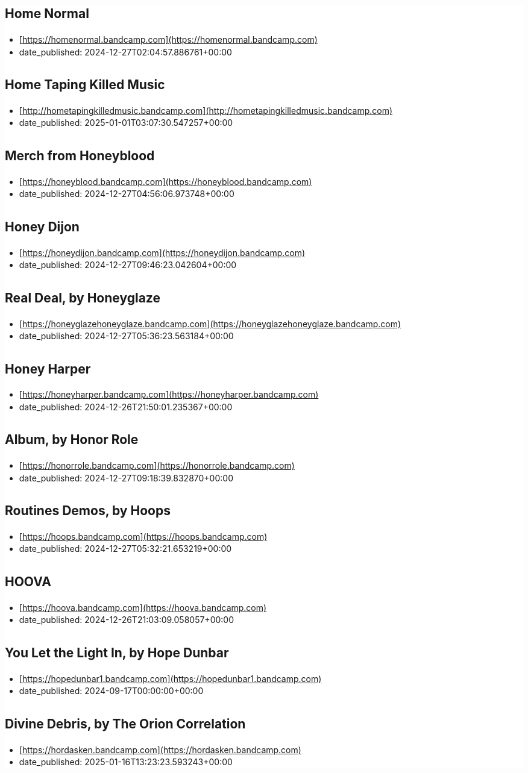  ## Home Normal
 - [https://homenormal.bandcamp.com](https://homenormal.bandcamp.com)
 - date_published: 2024-12-27T02:04:57.886761+00:00

 ## Home Taping Killed Music
 - [http://hometapingkilledmusic.bandcamp.com](http://hometapingkilledmusic.bandcamp.com)
 - date_published: 2025-01-01T03:07:30.547257+00:00

 ## Merch from Honeyblood
 - [https://honeyblood.bandcamp.com](https://honeyblood.bandcamp.com)
 - date_published: 2024-12-27T04:56:06.973748+00:00

 ## Honey Dijon
 - [https://honeydijon.bandcamp.com](https://honeydijon.bandcamp.com)
 - date_published: 2024-12-27T09:46:23.042604+00:00

 ## Real Deal, by Honeyglaze
 - [https://honeyglazehoneyglaze.bandcamp.com](https://honeyglazehoneyglaze.bandcamp.com)
 - date_published: 2024-12-27T05:36:23.563184+00:00

 ## Honey Harper
 - [https://honeyharper.bandcamp.com](https://honeyharper.bandcamp.com)
 - date_published: 2024-12-26T21:50:01.235367+00:00

 ## Album, by Honor Role
 - [https://honorrole.bandcamp.com](https://honorrole.bandcamp.com)
 - date_published: 2024-12-27T09:18:39.832870+00:00

 ## Routines Demos, by Hoops
 - [https://hoops.bandcamp.com](https://hoops.bandcamp.com)
 - date_published: 2024-12-27T05:32:21.653219+00:00

 ## HOOVA
 - [https://hoova.bandcamp.com](https://hoova.bandcamp.com)
 - date_published: 2024-12-26T21:03:09.058057+00:00

 ## You Let the Light In, by Hope Dunbar
 - [https://hopedunbar1.bandcamp.com](https://hopedunbar1.bandcamp.com)
 - date_published: 2024-09-17T00:00:00+00:00

 ## Divine Debris, by The Orion Correlation
 - [https://hordasken.bandcamp.com](https://hordasken.bandcamp.com)
 - date_published: 2025-01-16T13:23:23.593243+00:00
